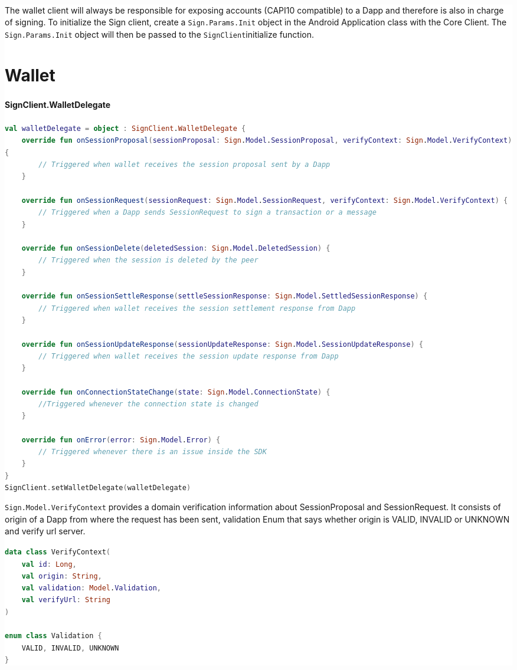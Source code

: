 The wallet client will always be responsible for exposing accounts (CAPI10 compatible) to a Dapp and therefore is also in charge of signing.
To initialize the Sign client, create a `Sign.Params.Init` object in the Android Application class with the Core Client. The `Sign.Params.Init` object will then be passed to the `SignClient`initialize function.

# **Wallet**

#### **SignClient.WalletDelegate**

```kotlin
val walletDelegate = object : SignClient.WalletDelegate {
    override fun onSessionProposal(sessionProposal: Sign.Model.SessionProposal, verifyContext: Sign.Model.VerifyContext) {
        // Triggered when wallet receives the session proposal sent by a Dapp
    }

    override fun onSessionRequest(sessionRequest: Sign.Model.SessionRequest, verifyContext: Sign.Model.VerifyContext) {
        // Triggered when a Dapp sends SessionRequest to sign a transaction or a message
    }

    override fun onSessionDelete(deletedSession: Sign.Model.DeletedSession) {
        // Triggered when the session is deleted by the peer
    }

    override fun onSessionSettleResponse(settleSessionResponse: Sign.Model.SettledSessionResponse) {
        // Triggered when wallet receives the session settlement response from Dapp
    }

    override fun onSessionUpdateResponse(sessionUpdateResponse: Sign.Model.SessionUpdateResponse) {
        // Triggered when wallet receives the session update response from Dapp
    }

    override fun onConnectionStateChange(state: Sign.Model.ConnectionState) {
        //Triggered whenever the connection state is changed
    }

    override fun onError(error: Sign.Model.Error) {
        // Triggered whenever there is an issue inside the SDK
    }
}
SignClient.setWalletDelegate(walletDelegate)
```

`Sign.Model.VerifyContext` provides a domain verification information about SessionProposal and SessionRequest. It consists of origin of a Dapp from where the request has been sent, validation Enum that says whether origin is VALID, INVALID or UNKNOWN and verify url server.

```kotlin
data class VerifyContext(
    val id: Long,
    val origin: String,
    val validation: Model.Validation,
    val verifyUrl: String
)

enum class Validation {
    VALID, INVALID, UNKNOWN
}
```
